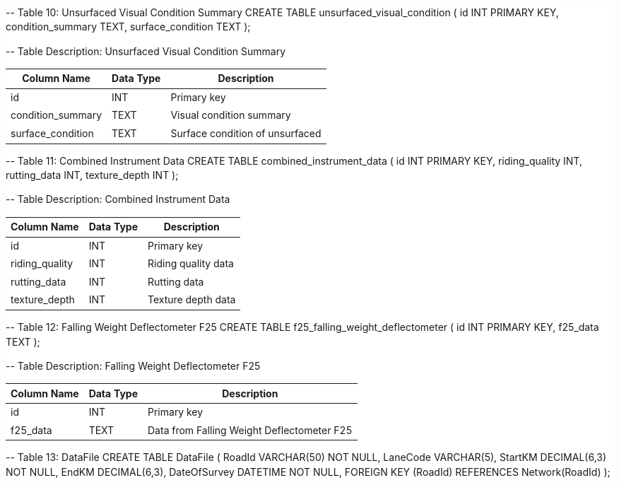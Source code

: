 -- Table 10: Unsurfaced Visual Condition Summary
CREATE TABLE unsurfaced_visual_condition (
id INT PRIMARY KEY,
condition_summary TEXT,
surface_condition TEXT
);

-- Table Description: Unsurfaced Visual Condition Summary


| Column Name       | Data Type | Description                     |
| ----------------- | --------- | ------------------------------- |
| id                | INT       | Primary key                     |
| condition_summary | TEXT      | Visual condition summary        |
| surface_condition | TEXT      | Surface condition of unsurfaced |

-- Table 11: Combined Instrument Data
CREATE TABLE combined_instrument_data (
id INT PRIMARY KEY,
riding_quality INT,
rutting_data INT,
texture_depth INT
);

-- Table Description: Combined Instrument Data


| Column Name    | Data Type | Description         |
| -------------- | --------- | ------------------- |
| id             | INT       | Primary key         |
| riding_quality | INT       | Riding quality data |
| rutting_data   | INT       | Rutting data        |
| texture_depth  | INT       | Texture depth data  |

-- Table 12: Falling Weight Deflectometer F25
CREATE TABLE f25_falling_weight_deflectometer (
id INT PRIMARY KEY,
f25_data TEXT
);

-- Table Description: Falling Weight Deflectometer F25


| Column Name | Data Type | Description                                |
| ----------- | --------- | ------------------------------------------ |
| id          | INT       | Primary key                                |
| f25_data    | TEXT      | Data from Falling Weight Deflectometer F25 |

-- Table 13: DataFile
CREATE TABLE DataFile (
RoadId VARCHAR(50) NOT NULL,
LaneCode VARCHAR(5),
StartKM DECIMAL(6,3) NOT NULL,
EndKM DECIMAL(6,3),
DateOfSurvey DATETIME NOT NULL,
FOREIGN KEY (RoadId) REFERENCES Network(RoadId)
);
